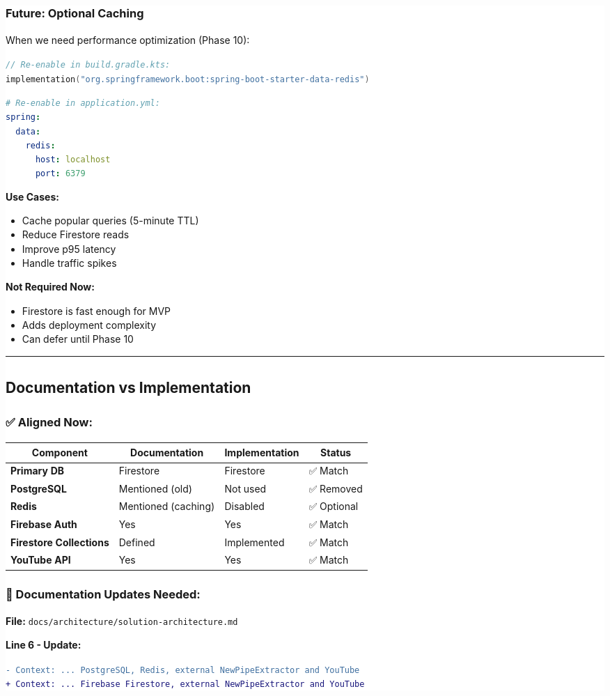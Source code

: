 ### Future: **Optional Caching**
When we need performance optimization (Phase 10):

```kotlin
// Re-enable in build.gradle.kts:
implementation("org.springframework.boot:spring-boot-starter-data-redis")
```

```yaml
# Re-enable in application.yml:
spring:
  data:
    redis:
      host: localhost
      port: 6379
```

**Use Cases:**
- Cache popular queries (5-minute TTL)
- Reduce Firestore reads
- Improve p95 latency
- Handle traffic spikes

**Not Required Now:**
- Firestore is fast enough for MVP
- Adds deployment complexity
- Can defer until Phase 10

---

## Documentation vs Implementation

### ✅ Aligned Now:

| Component | Documentation | Implementation | Status |
|-----------|--------------|----------------|--------|
| **Primary DB** | Firestore | Firestore | ✅ Match |
| **PostgreSQL** | Mentioned (old) | Not used | ✅ Removed |
| **Redis** | Mentioned (caching) | Disabled | ✅ Optional |
| **Firebase Auth** | Yes | Yes | ✅ Match |
| **Firestore Collections** | Defined | Implemented | ✅ Match |
| **YouTube API** | Yes | Yes | ✅ Match |

### 📝 Documentation Updates Needed:

**File:** `docs/architecture/solution-architecture.md`

**Line 6 - Update:**
```diff
- Context: ... PostgreSQL, Redis, external NewPipeExtractor and YouTube
+ Context: ... Firebase Firestore, external NewPipeExtractor and YouTube
```
